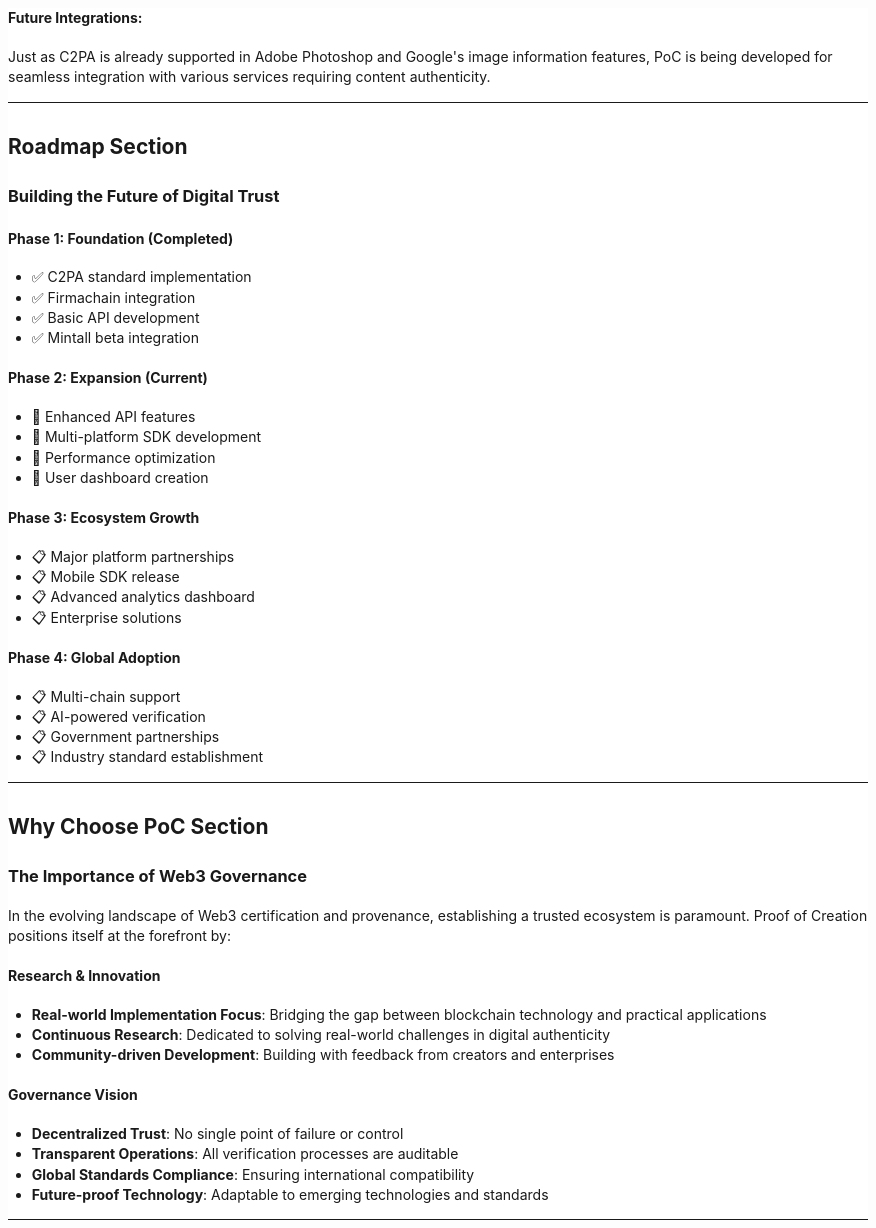 #### Future Integrations:
Just as C2PA is already supported in Adobe Photoshop and Google's image information features, PoC is being developed for seamless integration with various services requiring content authenticity.

---

## Roadmap Section
### Building the Future of Digital Trust

#### Phase 1: Foundation (Completed)
- ✅ C2PA standard implementation
- ✅ Firmachain integration
- ✅ Basic API development
- ✅ Mintall beta integration

#### Phase 2: Expansion (Current)
- 🔄 Enhanced API features
- 🔄 Multi-platform SDK development
- 🔄 Performance optimization
- 🔄 User dashboard creation

#### Phase 3: Ecosystem Growth
- 📋 Major platform partnerships
- 📋 Mobile SDK release
- 📋 Advanced analytics dashboard
- 📋 Enterprise solutions

#### Phase 4: Global Adoption
- 📋 Multi-chain support
- 📋 AI-powered verification
- 📋 Government partnerships
- 📋 Industry standard establishment

---

## Why Choose PoC Section
### The Importance of Web3 Governance

In the evolving landscape of Web3 certification and provenance, establishing a trusted ecosystem is paramount. Proof of Creation positions itself at the forefront by:

#### Research & Innovation
- **Real-world Implementation Focus**: Bridging the gap between blockchain technology and practical applications
- **Continuous Research**: Dedicated to solving real-world challenges in digital authenticity
- **Community-driven Development**: Building with feedback from creators and enterprises

#### Governance Vision
- **Decentralized Trust**: No single point of failure or control
- **Transparent Operations**: All verification processes are auditable
- **Global Standards Compliance**: Ensuring international compatibility
- **Future-proof Technology**: Adaptable to emerging technologies and standards

---